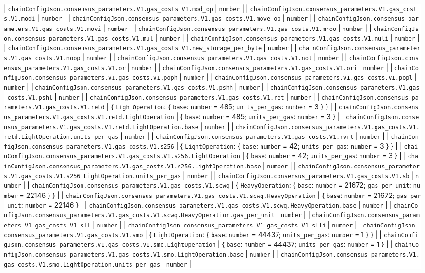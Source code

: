 | `chainConfigJson.consensus_parameters.V1.gas_costs.V1.mod_op` | `number` |
| `chainConfigJson.consensus_parameters.V1.gas_costs.V1.modi` | `number` |
| `chainConfigJson.consensus_parameters.V1.gas_costs.V1.move_op` | `number` |
| `chainConfigJson.consensus_parameters.V1.gas_costs.V1.movi` | `number` |
| `chainConfigJson.consensus_parameters.V1.gas_costs.V1.mroo` | `number` |
| `chainConfigJson.consensus_parameters.V1.gas_costs.V1.mul` | `number` |
| `chainConfigJson.consensus_parameters.V1.gas_costs.V1.muli` | `number` |
| `chainConfigJson.consensus_parameters.V1.gas_costs.V1.new_storage_per_byte` | `number` |
| `chainConfigJson.consensus_parameters.V1.gas_costs.V1.noop` | `number` |
| `chainConfigJson.consensus_parameters.V1.gas_costs.V1.not` | `number` |
| `chainConfigJson.consensus_parameters.V1.gas_costs.V1.or` | `number` |
| `chainConfigJson.consensus_parameters.V1.gas_costs.V1.ori` | `number` |
| `chainConfigJson.consensus_parameters.V1.gas_costs.V1.poph` | `number` |
| `chainConfigJson.consensus_parameters.V1.gas_costs.V1.popl` | `number` |
| `chainConfigJson.consensus_parameters.V1.gas_costs.V1.pshh` | `number` |
| `chainConfigJson.consensus_parameters.V1.gas_costs.V1.pshl` | `number` |
| `chainConfigJson.consensus_parameters.V1.gas_costs.V1.ret` | `number` |
| `chainConfigJson.consensus_parameters.V1.gas_costs.V1.retd` | { `LightOperation`: { `base`: `number` = 485; `units_per_gas`: `number` = 3 }  } |
| `chainConfigJson.consensus_parameters.V1.gas_costs.V1.retd.LightOperation` | { `base`: `number` = 485; `units_per_gas`: `number` = 3 } |
| `chainConfigJson.consensus_parameters.V1.gas_costs.V1.retd.LightOperation.base` | `number` |
| `chainConfigJson.consensus_parameters.V1.gas_costs.V1.retd.LightOperation.units_per_gas` | `number` |
| `chainConfigJson.consensus_parameters.V1.gas_costs.V1.rvrt` | `number` |
| `chainConfigJson.consensus_parameters.V1.gas_costs.V1.s256` | { `LightOperation`: { `base`: `number` = 42; `units_per_gas`: `number` = 3 }  } |
| `chainConfigJson.consensus_parameters.V1.gas_costs.V1.s256.LightOperation` | { `base`: `number` = 42; `units_per_gas`: `number` = 3 } |
| `chainConfigJson.consensus_parameters.V1.gas_costs.V1.s256.LightOperation.base` | `number` |
| `chainConfigJson.consensus_parameters.V1.gas_costs.V1.s256.LightOperation.units_per_gas` | `number` |
| `chainConfigJson.consensus_parameters.V1.gas_costs.V1.sb` | `number` |
| `chainConfigJson.consensus_parameters.V1.gas_costs.V1.scwq` | { `HeavyOperation`: { `base`: `number` = 21672; `gas_per_unit`: `number` = 22146 }  } |
| `chainConfigJson.consensus_parameters.V1.gas_costs.V1.scwq.HeavyOperation` | { `base`: `number` = 21672; `gas_per_unit`: `number` = 22146 } |
| `chainConfigJson.consensus_parameters.V1.gas_costs.V1.scwq.HeavyOperation.base` | `number` |
| `chainConfigJson.consensus_parameters.V1.gas_costs.V1.scwq.HeavyOperation.gas_per_unit` | `number` |
| `chainConfigJson.consensus_parameters.V1.gas_costs.V1.sll` | `number` |
| `chainConfigJson.consensus_parameters.V1.gas_costs.V1.slli` | `number` |
| `chainConfigJson.consensus_parameters.V1.gas_costs.V1.smo` | { `LightOperation`: { `base`: `number` = 44437; `units_per_gas`: `number` = 1 }  } |
| `chainConfigJson.consensus_parameters.V1.gas_costs.V1.smo.LightOperation` | { `base`: `number` = 44437; `units_per_gas`: `number` = 1 } |
| `chainConfigJson.consensus_parameters.V1.gas_costs.V1.smo.LightOperation.base` | `number` |
| `chainConfigJson.consensus_parameters.V1.gas_costs.V1.smo.LightOperation.units_per_gas` | `number` |